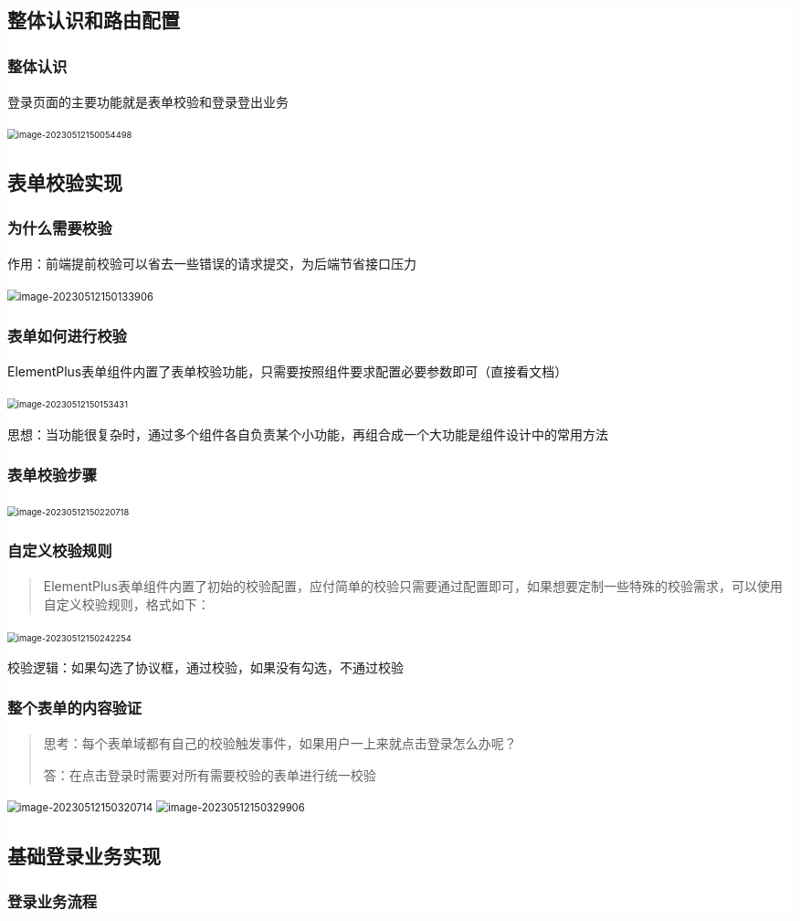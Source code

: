 ## 整体认识和路由配置

### 整体认识

登录页面的主要功能就是表单校验和登录登出业务

<img src="https://edu-8673.oss-cn-beijing.aliyuncs.com/img2023.3.30/202305121500604.png" alt="image-20230512150054498" style="zoom:67%;" />

## 表单校验实现

### 为什么需要校验

作用：前端提前校验可以省去一些错误的请求提交，为后端节省接口压力

<img src="https://edu-8673.oss-cn-beijing.aliyuncs.com/img2023.3.30/202305121501964.png" alt="image-20230512150133906" style="zoom:80%;" />

### 表单如何进行校验

ElementPlus表单组件内置了表单校验功能，只需要按照组件要求配置必要参数即可（直接看文档）

<img src="https://edu-8673.oss-cn-beijing.aliyuncs.com/img2023.3.30/202305121501484.png" alt="image-20230512150153431" style="zoom:67%;" />

思想：当功能很复杂时，通过多个组件各自负责某个小功能，再组合成一个大功能是组件设计中的常用方法

### 表单校验步骤

<img src="https://edu-8673.oss-cn-beijing.aliyuncs.com/img2023.3.30/202305121502785.png" alt="image-20230512150220718" style="zoom:67%;" />

### 自定义校验规则

> ElementPlus表单组件内置了初始的校验配置，应付简单的校验只需要通过配置即可，如果想要定制一些特殊的校验需求，可以使用自定义校验规则，格式如下：

<img src="https://edu-8673.oss-cn-beijing.aliyuncs.com/img2023.3.30/202305121502320.png" alt="image-20230512150242254" style="zoom:67%;" />

校验逻辑：如果勾选了协议框，通过校验，如果没有勾选，不通过校验

### 整个表单的内容验证

> 思考：每个表单域都有自己的校验触发事件，如果用户一上来就点击登录怎么办呢？
>
> 答：在点击登录时需要对所有需要校验的表单进行统一校验

<img src="https://edu-8673.oss-cn-beijing.aliyuncs.com/img2023.3.30/202305121503774.png" alt="image-20230512150320714" style="zoom:80%;" />

<img src="https://edu-8673.oss-cn-beijing.aliyuncs.com/img2023.3.30/202305121503948.png" alt="image-20230512150329906" style="zoom:80%;" />



## 基础登录业务实现

### 登录业务流程
